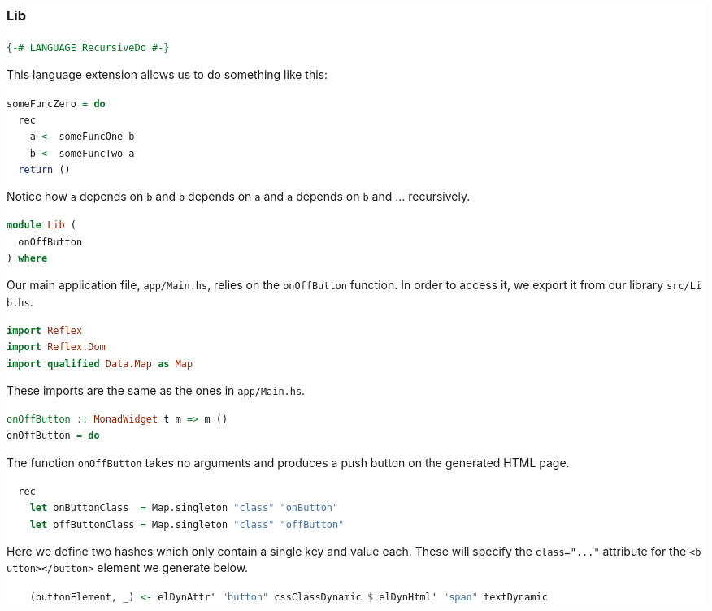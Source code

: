```haskell
```

### Lib

```haskell
{-# LANGUAGE RecursiveDo #-}
```

This language extension allows us to do something like this:

```haskell
someFuncZero = do
  rec
    a <- someFuncOne b
    b <- someFuncTwo a
  return ()
```

Notice how `a` depends on `b` and `b` depends on `a` and `a` depends on `b` and ... recursively.

```haskell
module Lib (
  onOffButton
) where
```

Our main application file, `app/Main.hs`, relies on the `onOffButton` function.
In order to access it, we export it from our library `src/Lib.hs`.

```haskell
import Reflex
import Reflex.Dom
import qualified Data.Map as Map
```

These imports are the same as the ones in `app/Main.hs`.

```haskell
onOffButton :: MonadWidget t m => m ()
onOffButton = do
```

The function `onOffButton` takes no arguments and produces a push button on the generated HTML page.

```haskell
  rec
    let onButtonClass  = Map.singleton "class" "onButton"
    let offButtonClass = Map.singleton "class" "offButton"
```

Here we define two hashes which only contain a single key and value each.
These will specify the `class="..."` attribute for the `<button></button>` element we generate below.

```haskell
    (buttonElement, _) <- elDynAttr' "button" cssClassDynamic $ elDynHtml' "span" textDynamic
```
